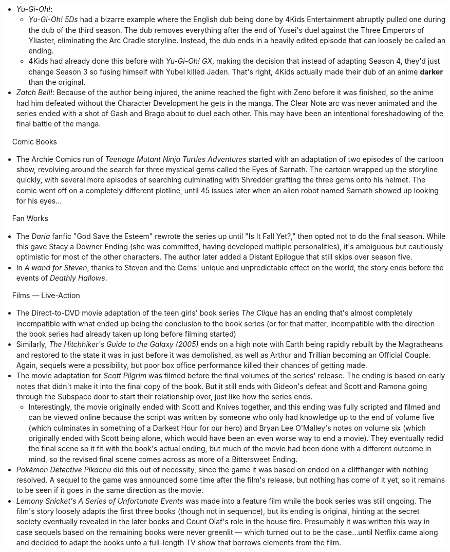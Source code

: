 -   _Yu-Gi-Oh!_:
    -   _Yu-Gi-Oh! 5Ds_ had a bizarre example where the English dub being done by 4Kids Entertainment abruptly pulled one during the dub of the third season. The dub removes everything after the end of Yusei's duel against the Three Emperors of Yliaster, eliminating the Arc Cradle storyline. Instead, the dub ends in a heavily edited episode that can loosely be called an ending.
    -   4Kids had already done this before with _Yu-Gi-Oh! GX_, making the decision that instead of adapting Season 4, they'd just change Season 3 so fusing himself with Yubel killed Jaden. That's right, 4Kids actually made their dub of an anime **darker** than the original.
-   _Zatch Bell!_: Because of the author being injured, the anime reached the fight with Zeno before it was finished, so the anime had him defeated without the Character Development he gets in the manga. The Clear Note arc was never animated and the series ended with a shot of Gash and Brago about to duel each other. This may have been an intentional foreshadowing of the final battle of the manga.

    Comic Books 

-   The Archie Comics run of _Teenage Mutant Ninja Turtles Adventures_ started with an adaptation of two episodes of the cartoon show, revolving around the search for three mystical gems called the Eyes of Sarnath. The cartoon wrapped up the storyline quickly, with several more episodes of searching culminating with Shredder grafting the three gems onto his helmet. The comic went off on a completely different plotline, until 45 issues later when an alien robot named Sarnath showed up looking for his eyes...

    Fan Works 

-   The _Daria_ fanfic "God Save the Esteem" rewrote the series up until "Is It Fall Yet?," then opted not to do the final season. While this gave Stacy a Downer Ending (she was committed, having developed multiple personalities), it's ambiguous but cautiously optimistic for most of the other characters. The author later added a Distant Epilogue that still skips over season five.
-   In _A wand for Steven_, thanks to Steven and the Gems' unique and unpredictable effect on the world, the story ends before the events of _Deathly Hallows_.

    Films — Live-Action 

-   The Direct-to-DVD movie adaptation of the teen girls' book series _The Clique_ has an ending that's almost completely incompatible with what ended up being the conclusion to the book series (or for that matter, incompatible with the direction the book series had already taken up long before filming started)
-   Similarly, _The Hitchhiker's Guide to the Galaxy (2005)_ ends on a high note with Earth being rapidly rebuilt by the Magratheans and restored to the state it was in just before it was demolished, as well as Arthur and Trillian becoming an Official Couple. Again, sequels were a possibility, but poor box office performance killed their chances of getting made.
-   The movie adaptation for _Scott Pilgrim_ was filmed before the final volumes of the series' release. The ending is based on early notes that didn't make it into the final copy of the book. But it still ends with Gideon's defeat and Scott and Ramona going through the Subspace door to start their relationship over, just like how the series ends.
    -   Interestingly, the movie originally ended with Scott and Knives together, and this ending was fully scripted and filmed and can be viewed online because the script was written by someone who only had knowledge up to the end of volume five (which culminates in something of a Darkest Hour for our hero) and Bryan Lee O'Malley's notes on volume six (which originally ended with Scott being alone, which would have been an even worse way to end a movie). They eventually redid the final scene so it fit with the book's actual ending, but much of the movie had been done with a different outcome in mind, so the revised final scene comes across as more of a Bittersweet Ending.
-   _Pokémon Detective Pikachu_ did this out of necessity, since the game it was based on ended on a cliffhanger with nothing resolved. A sequel to the game was announced some time after the film's release, but nothing has come of it yet, so it remains to be seen if it goes in the same direction as the movie.
-   _Lemony Snicket's A Series of Unfortunate Events_ was made into a feature film while the book series was still ongoing. The film's story loosely adapts the first three books (though not in sequence), but its ending is original, hinting at the secret society eventually revealed in the later books and Count Olaf's role in the house fire. Presumably it was written this way in case sequels based on the remaining books were never greenlit — which turned out to be the case...until Netflix came along and decided to adapt the books unto a full-length TV show that borrows elements from the film.

